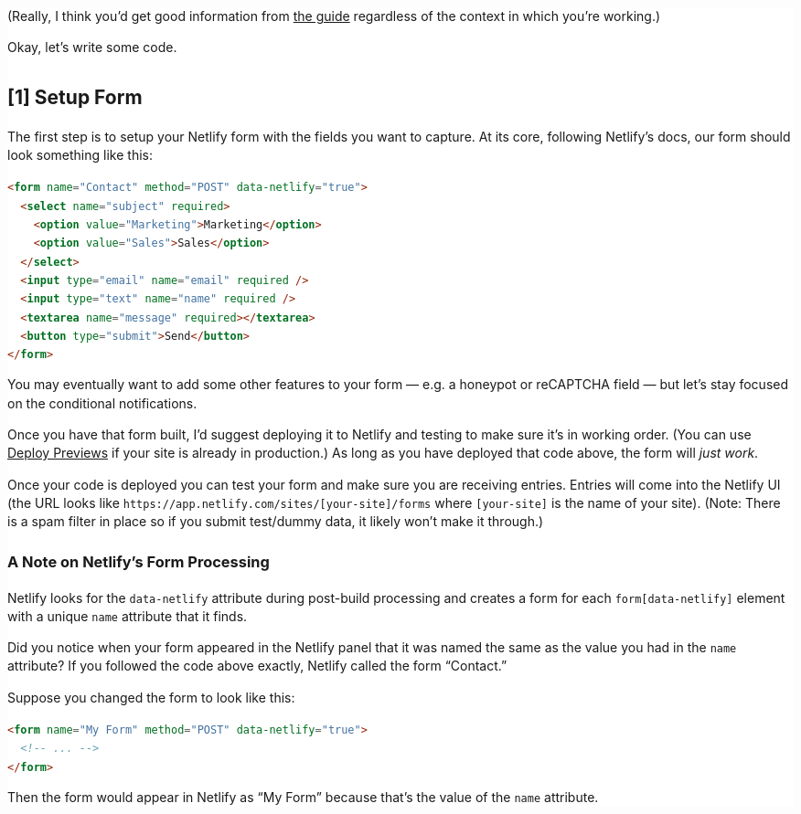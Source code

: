 (Really, I think you’d get good information from [the guide](/blog/what-you-need-to-know-about-netlify-forms/) regardless of the context in which you’re working.)

Okay, let’s write some code.

## [1] Setup Form

The first step is to setup your Netlify form with the fields you want to capture. At its core, following Netlify’s docs, our form should look something like this:

```html
<form name="Contact" method="POST" data-netlify="true">
  <select name="subject" required>
    <option value="Marketing">Marketing</option>
    <option value="Sales">Sales</option>
  </select>
  <input type="email" name="email" required />
  <input type="text" name="name" required />
  <textarea name="message" required></textarea>
  <button type="submit">Send</button>
</form>
```

You may eventually want to add some other features to your form — e.g. a honeypot or reCAPTCHA field — but let’s stay focused on the conditional notifications.

Once you have that form built, I’d suggest deploying it to Netlify and testing to make sure it’s in working order. (You can use [Deploy Previews](https://www.netlify.com/docs/continuous-deployment/#branches-deploys) if your site is already in production.) As long as you have deployed that code above, the form will _just work_.

Once your code is deployed you can test your form and make sure you are receiving entries. Entries will come into the Netlify UI (the URL looks like `https://app.netlify.com/sites/[your-site]/forms` where `[your-site]` is the name of your site). (Note: There is a spam filter in place so if you submit test/dummy data, it likely won’t make it through.)

### A Note on Netlify’s Form Processing

Netlify looks for the `data-netlify` attribute during post-build processing and creates a form for each `form[data-netlify]` element with a unique `name` attribute that it finds.

Did you notice when your form appeared in the Netlify panel that it was named the same as the value you had in the `name` attribute? If you followed the code above exactly, Netlify called the form “Contact.”

Suppose you changed the form to look like this:

```html
<form name="My Form" method="POST" data-netlify="true">
  <!-- ... -->
</form>
```

Then the form would appear in Netlify as “My Form” because that’s the value of the `name` attribute.
